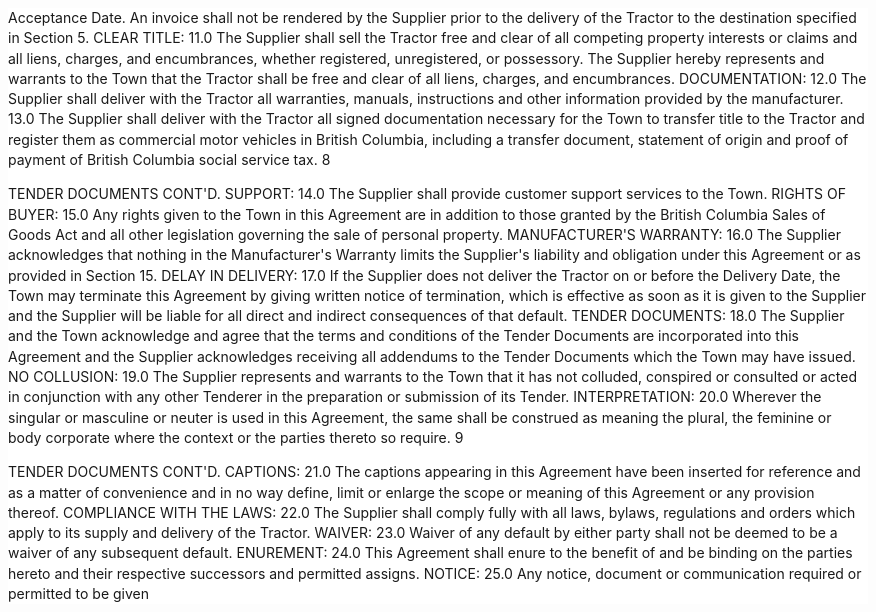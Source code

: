 Acceptance Date. An invoice shall not be rendered by the Supplier prior to the
delivery of the Tractor to the destination specified in Section 5\.
CLEAR TITLE:
11\.0 The Supplier shall sell the Tractor free and clear of all competing property interests
or claims and all liens, charges, and encumbrances, whether registered,
unregistered, or possessory. The Supplier hereby represents and warrants to the
Town that the Tractor shall be free and clear of all liens, charges, and
encumbrances.
DOCUMENTATION:
12\.0 The Supplier shall deliver with the Tractor all warranties, manuals, instructions and
other information provided by the manufacturer.
13\.0 The Supplier shall deliver with the Tractor all signed documentation necessary for
the Town to transfer title to the Tractor and register them as commercial motor
vehicles in British Columbia, including a transfer document, statement of origin and
proof of payment of British Columbia social service tax.
8

TENDER DOCUMENTS CONT'D.
SUPPORT:
14\.0 The Supplier shall provide customer support services to the Town.
RIGHTS OF BUYER:
15\.0 Any rights given to the Town in this Agreement are in addition to those granted by
the British Columbia Sales of Goods Act and all other legislation governing the
sale of personal property.
MANUFACTURER'S WARRANTY:
16\.0 The Supplier acknowledges that nothing in the Manufacturer's Warranty limits the
Supplier's liability and obligation under this Agreement or as provided in Section
15\.
DELAY IN DELIVERY:
17\.0 If the Supplier does not deliver the Tractor on or before the Delivery Date, the Town
may terminate this Agreement by giving written notice of termination, which is
effective as soon as it is given to the Supplier and the Supplier will be liable for all
direct and indirect consequences of that default.
TENDER DOCUMENTS:
18\.0 The Supplier and the Town acknowledge and agree that the terms and conditions
of the Tender Documents are incorporated into this Agreement and the Supplier
acknowledges receiving all addendums to the Tender Documents which the Town
may have issued.
NO COLLUSION:
19\.0 The Supplier represents and warrants to the Town that it has not colluded,
conspired or consulted or acted in conjunction with any other Tenderer in the
preparation or submission of its Tender.
INTERPRETATION:
20\.0 Wherever the singular or masculine or neuter is used in this Agreement, the same
shall be construed as meaning the plural, the feminine or body corporate where
the context or the parties thereto so require.
9

TENDER DOCUMENTS CONT'D.
CAPTIONS:
21\.0 The captions appearing in this Agreement have been inserted for reference and
as a matter of convenience and in no way define, limit or enlarge the scope or
meaning of this Agreement or any provision thereof.
COMPLIANCE WITH THE LAWS:
22\.0 The Supplier shall comply fully with all laws, bylaws, regulations and orders which
apply to its supply and delivery of the Tractor.
WAIVER:
23\.0 Waiver of any default by either party shall not be deemed to be a waiver of any
subsequent default.
ENUREMENT:
24\.0 This Agreement shall enure to the benefit of and be binding on the parties hereto
and their respective successors and permitted assigns.
NOTICE:
25\.0 Any notice, document or communication required or permitted to be given